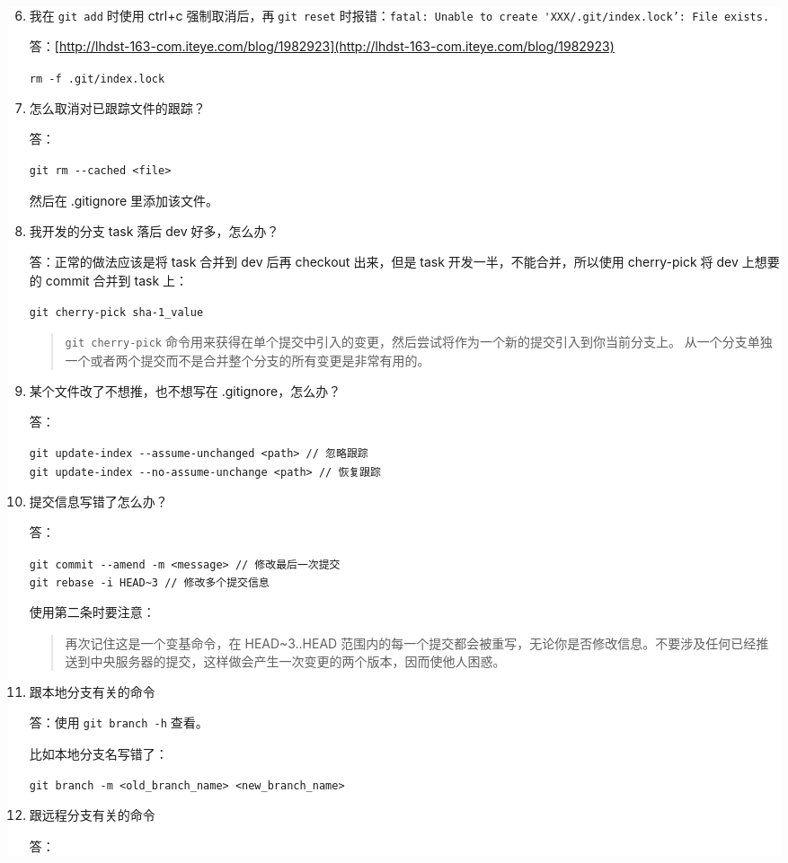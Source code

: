 6. 我在 `git add` 时使用 ctrl+c 强制取消后，再 `git reset` 时报错：`fatal: Unable to create 'XXX/.git/index.lock’: File exists.`

    答：[http://lhdst-163-com.iteye.com/blog/1982923](http://lhdst-163-com.iteye.com/blog/1982923)
    ```shell
    rm -f .git/index.lock
    ```

7. 怎么取消对已跟踪文件的跟踪？

    答：
    ```shell
    git rm --cached <file>
    ```
    然后在 .gitignore 里添加该文件。

8. 我开发的分支 task 落后 dev 好多，怎么办？

    答：正常的做法应该是将 task 合并到 dev 后再 checkout 出来，但是 task 开发一半，不能合并，所以使用 cherry-pick 将 dev 上想要的 commit 合并到 task 上：
    ```shell
    git cherry-pick sha-1_value
    ```
    > `git cherry-pick` 命令用来获得在单个提交中引入的变更，然后尝试将作为一个新的提交引入到你当前分支上。 从一个分支单独一个或者两个提交而不是合并整个分支的所有变更是非常有用的。

9. 某个文件改了不想推，也不想写在 .gitignore，怎么办？

    答：
    ```shell
    git update-index --assume-unchanged <path> // 忽略跟踪
    git update-index --no-assume-unchange <path> // 恢复跟踪
    ```

10. 提交信息写错了怎么办？

    答：

    ```shell
    git commit --amend -m <message> // 修改最后一次提交
    git rebase -i HEAD~3 // 修改多个提交信息
    ```

    使用第二条时要注意：
    > 再次记住这是一个变基命令，在 HEAD~3..HEAD 范围内的每一个提交都会被重写，无论你是否修改信息。不要涉及任何已经推送到中央服务器的提交，这样做会产生一次变更的两个版本，因而使他人困惑。

11. 跟本地分支有关的命令

    答：使用 `git branch -h` 查看。

    比如本地分支名写错了：

    ```shell
    git branch -m <old_branch_name> <new_branch_name>
    ```

12. 跟远程分支有关的命令

    答：
